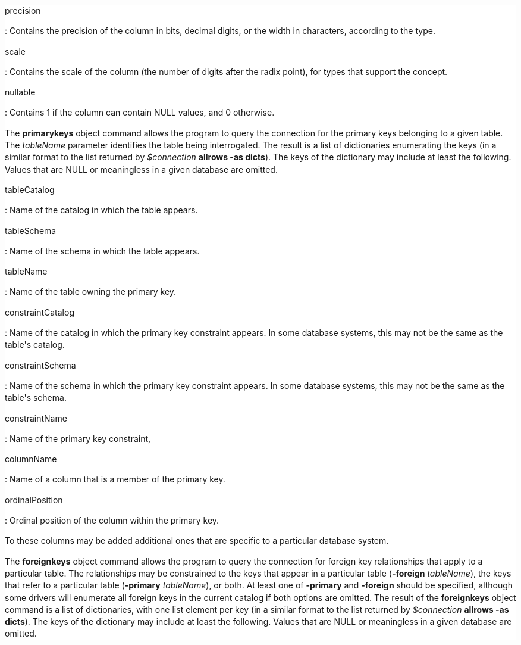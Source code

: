 precision

:   Contains the precision of the column in bits, decimal digits, or the
    width in characters, according to the type.

scale

:   Contains the scale of the column (the number of digits after the
    radix point), for types that support the concept.

nullable

:   Contains 1 if the column can contain NULL values, and 0 otherwise.

The **primarykeys** object command allows the program to query the
connection for the primary keys belonging to a given table. The
*tableName* parameter identifies the table being interrogated. The
result is a list of dictionaries enumerating the keys (in a similar
format to the list returned by *\$connection* **allrows -as dicts**).
The keys of the dictionary may include at least the following. Values
that are NULL or meaningless in a given database are omitted.

tableCatalog

:   Name of the catalog in which the table appears.

tableSchema

:   Name of the schema in which the table appears.

tableName

:   Name of the table owning the primary key.

constraintCatalog

:   Name of the catalog in which the primary key constraint appears. In
    some database systems, this may not be the same as the table\'s
    catalog.

constraintSchema

:   Name of the schema in which the primary key constraint appears. In
    some database systems, this may not be the same as the table\'s
    schema.

constraintName

:   Name of the primary key constraint,

columnName

:   Name of a column that is a member of the primary key.

ordinalPosition

:   Ordinal position of the column within the primary key.

To these columns may be added additional ones that are specific to a
particular database system.

The **foreignkeys** object command allows the program to query the
connection for foreign key relationships that apply to a particular
table. The relationships may be constrained to the keys that appear in a
particular table (**-foreign** *tableName*), the keys that refer to a
particular table (**-primary** *tableName*), or both. At least one of
**-primary** and **-foreign** should be specified, although some drivers
will enumerate all foreign keys in the current catalog if both options
are omitted. The result of the **foreignkeys** object command is a list
of dictionaries, with one list element per key (in a similar format to
the list returned by *\$connection* **allrows -as dicts**). The keys of
the dictionary may include at least the following. Values that are NULL
or meaningless in a given database are omitted.
